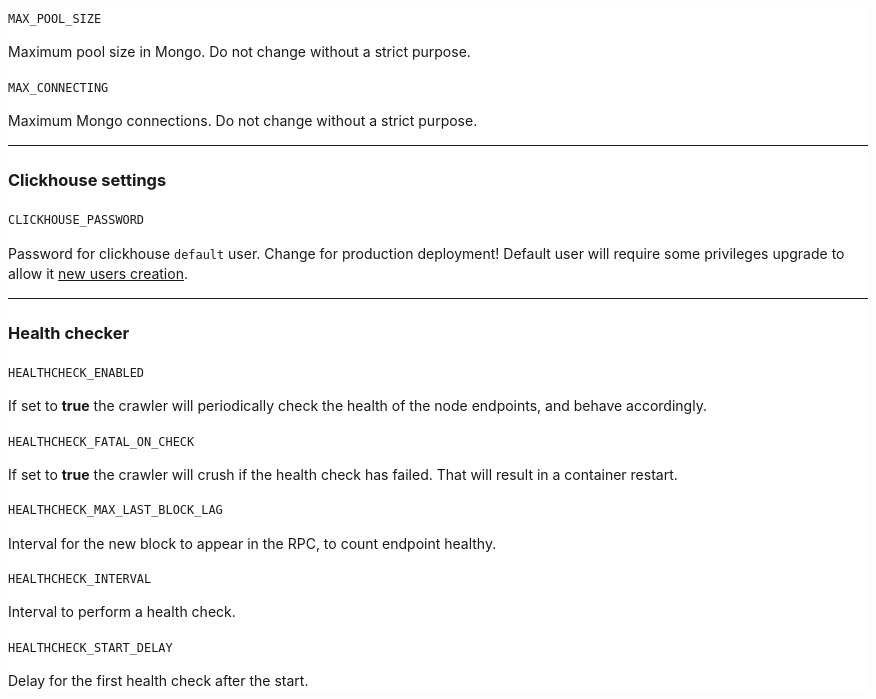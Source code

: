 `MAX_POOL_SIZE`

Maximum pool size in Mongo. Do not change without a strict purpose.

`MAX_CONNECTING`

Maximum Mongo connections. Do not change without a strict purpose.

---

### Clickhouse settings

`CLICKHOUSE_PASSWORD`

Password for clickhouse `default` user.  Change for production deployment! Default user will require some privileges upgrade to allow it [new users creation](https://clickhouse.com/docs/en/operations/access-rights#enabling-sql-user-mode).

---

### Health checker

`HEALTHCHECK_ENABLED`

If set to **true** the crawler will periodically check the health of the node endpoints, and behave accordingly.

`HEALTHCHECK_FATAL_ON_CHECK`

If set to **true** the crawler will crush if the health check has failed. That will result in a container restart.

`HEALTHCHECK_MAX_LAST_BLOCK_LAG`

Interval for the new block to appear in the RPC, to count endpoint healthy.

`HEALTHCHECK_INTERVAL`

Interval to perform a health check.

`HEALTHCHECK_START_DELAY`

Delay for the first health check after the start.
